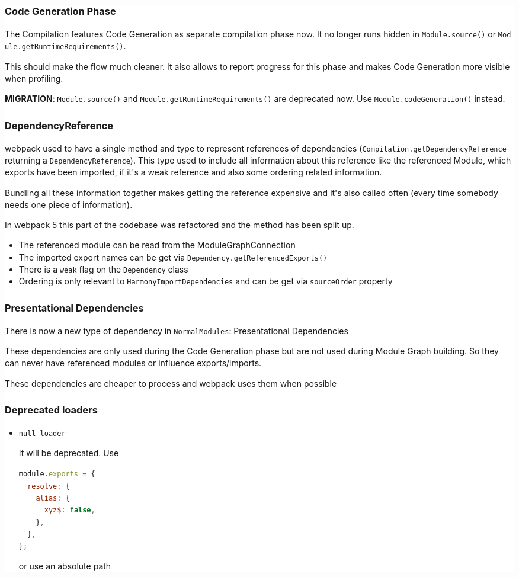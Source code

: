 ### Code Generation Phase

The Compilation features Code Generation as separate compilation phase now. It no longer runs hidden in `Module.source()` or `Module.getRuntimeRequirements()`.

This should make the flow much cleaner. It also allows to report progress for this phase and makes Code Generation more visible when profiling.

**MIGRATION**: `Module.source()` and `Module.getRuntimeRequirements()` are deprecated now. Use `Module.codeGeneration()` instead.

### DependencyReference

webpack used to have a single method and type to represent references of dependencies (`Compilation.getDependencyReference` returning a `DependencyReference`).
This type used to include all information about this reference like the referenced Module, which exports have been imported, if it's a weak reference and also some ordering related information.

Bundling all these information together makes getting the reference expensive and it's also called often (every time somebody needs one piece of information).

In webpack 5 this part of the codebase was refactored and the method has been split up.

- The referenced module can be read from the ModuleGraphConnection
- The imported export names can be get via `Dependency.getReferencedExports()`
- There is a `weak` flag on the `Dependency` class
- Ordering is only relevant to `HarmonyImportDependencies` and can be get via `sourceOrder` property

### Presentational Dependencies

There is now a new type of dependency in `NormalModules`: Presentational Dependencies

These dependencies are only used during the Code Generation phase but are not used during Module Graph building.
So they can never have referenced modules or influence exports/imports.

These dependencies are cheaper to process and webpack uses them when possible

### Deprecated loaders

- [`null-loader`](https://github.com/webpack-contrib/null-loader)

  It will be deprecated. Use

  ```js
  module.exports = {
    resolve: {
      alias: {
        xyz$: false,
      },
    },
  };
  ```

  or use an absolute path
